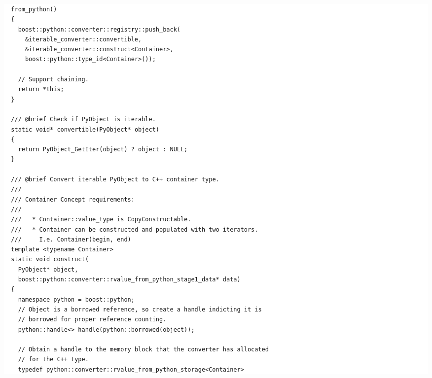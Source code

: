```
  from_python()
  {
    boost::python::converter::registry::push_back(
      &iterable_converter::convertible,
      &iterable_converter::construct<Container>,
      boost::python::type_id<Container>());

    // Support chaining.
    return *this;
  }

  /// @brief Check if PyObject is iterable.
  static void* convertible(PyObject* object)
  {
    return PyObject_GetIter(object) ? object : NULL;
  }

  /// @brief Convert iterable PyObject to C++ container type.
  ///
  /// Container Concept requirements:
  ///
  ///   * Container::value_type is CopyConstructable.
  ///   * Container can be constructed and populated with two iterators.
  ///     I.e. Container(begin, end)
  template <typename Container>
  static void construct(
    PyObject* object,
    boost::python::converter::rvalue_from_python_stage1_data* data)
  {
    namespace python = boost::python;
    // Object is a borrowed reference, so create a handle indicting it is
    // borrowed for proper reference counting.
    python::handle<> handle(python::borrowed(object));

    // Obtain a handle to the memory block that the converter has allocated
    // for the C++ type.
    typedef python::converter::rvalue_from_python_storage<Container>
